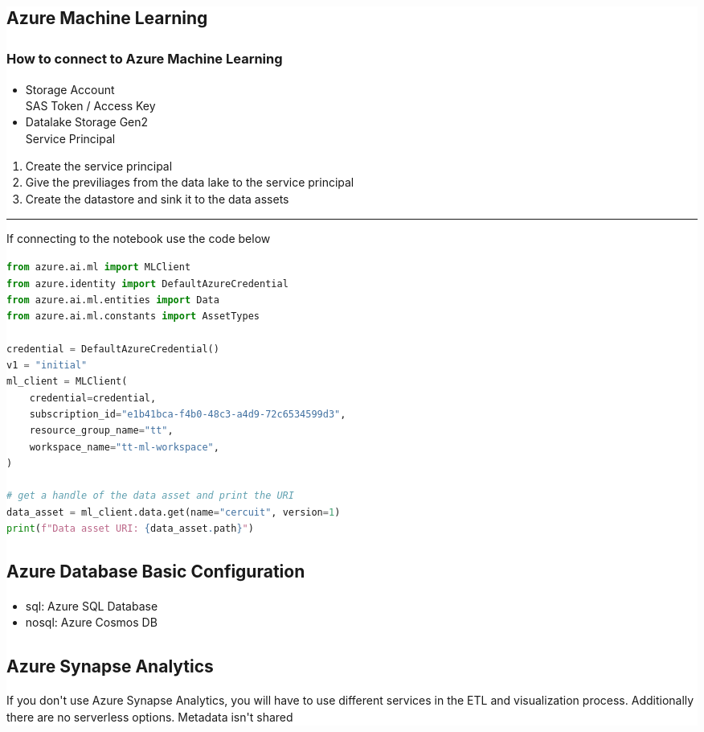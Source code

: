 ## Azure Machine Learning

### How to connect to Azure Machine Learning 
- Storage Account   
SAS Token / Access Key 
- Datalake Storage Gen2  
Service Principal

1. Create the service principal 
2. Give the previliages from the data lake to the service principal
3. Create the datastore and sink it to the data assets
--- 
If connecting to the notebook use the code below 
```py
from azure.ai.ml import MLClient
from azure.identity import DefaultAzureCredential
from azure.ai.ml.entities import Data
from azure.ai.ml.constants import AssetTypes

credential = DefaultAzureCredential()
v1 = "initial"
ml_client = MLClient(
    credential=credential,
    subscription_id="e1b41bca-f4b0-48c3-a4d9-72c6534599d3",
    resource_group_name="tt",
    workspace_name="tt-ml-workspace",
)

# get a handle of the data asset and print the URI
data_asset = ml_client.data.get(name="cercuit", version=1)
print(f"Data asset URI: {data_asset.path}")
```


## Azure Database Basic Configuration
- sql: Azure SQL Database
- nosql: Azure Cosmos DB

## Azure Synapse Analytics
If you don't use Azure Synapse Analytics, you will have to use different services in the ETL and visualization process. 
Additionally there are no serverless options. Metadata isn't shared